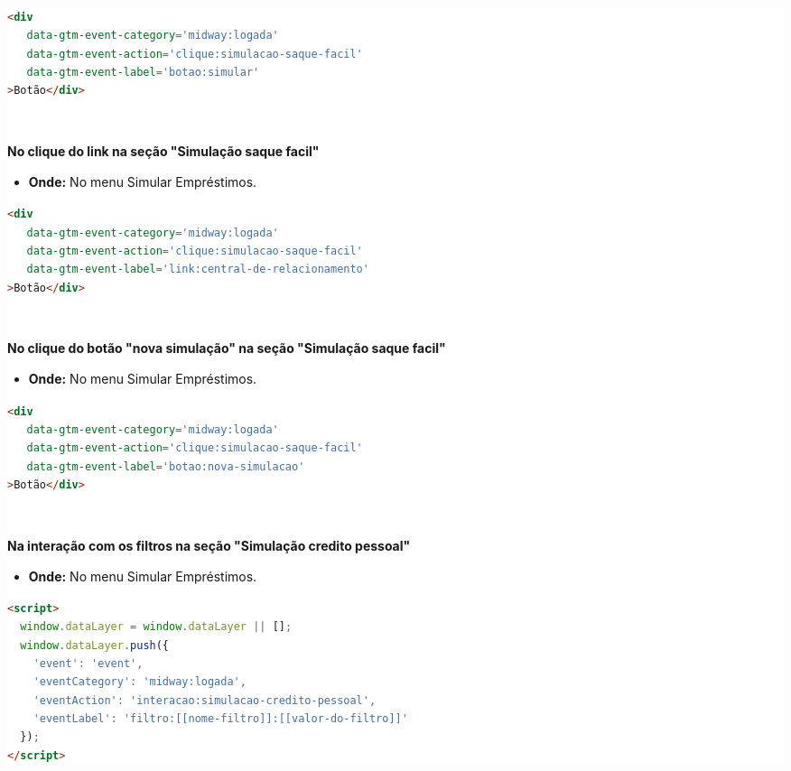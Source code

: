 ```html
<div
   data-gtm-event-category='midway:logada'
   data-gtm-event-action='clique:simulacao-saque-facil'
   data-gtm-event-label='botao:simular'
>Botão</div>
```



<br />


**No clique do link na seção &quot;Simulação saque facil&quot;**<br />

- **Onde:** No menu Simular Empréstimos.
    
```html
<div
   data-gtm-event-category='midway:logada'
   data-gtm-event-action='clique:simulacao-saque-facil'
   data-gtm-event-label='link:central-de-relacionamento'
>Botão</div>
```



<br />


**No clique do botão &quot;nova simulação&quot; na seção &quot;Simulação saque facil&quot;**<br />

- **Onde:** No menu Simular Empréstimos.
    
```html
<div
   data-gtm-event-category='midway:logada'
   data-gtm-event-action='clique:simulacao-saque-facil'
   data-gtm-event-label='botao:nova-simulacao'
>Botão</div>
```



<br />


**Na interação com os filtros na seção &quot;Simulação credito pessoal&quot;**<br />

- **Onde:** No menu Simular Empréstimos.
    
```html
<script>
  window.dataLayer = window.dataLayer || [];
  window.dataLayer.push({
    'event': 'event',
    'eventCategory': 'midway:logada',
    'eventAction': 'interacao:simulacao-credito-pessoal',
    'eventLabel': 'filtro:[[nome-filtro]]:[[valor-do-filtro]]'
  });
</script>
```
